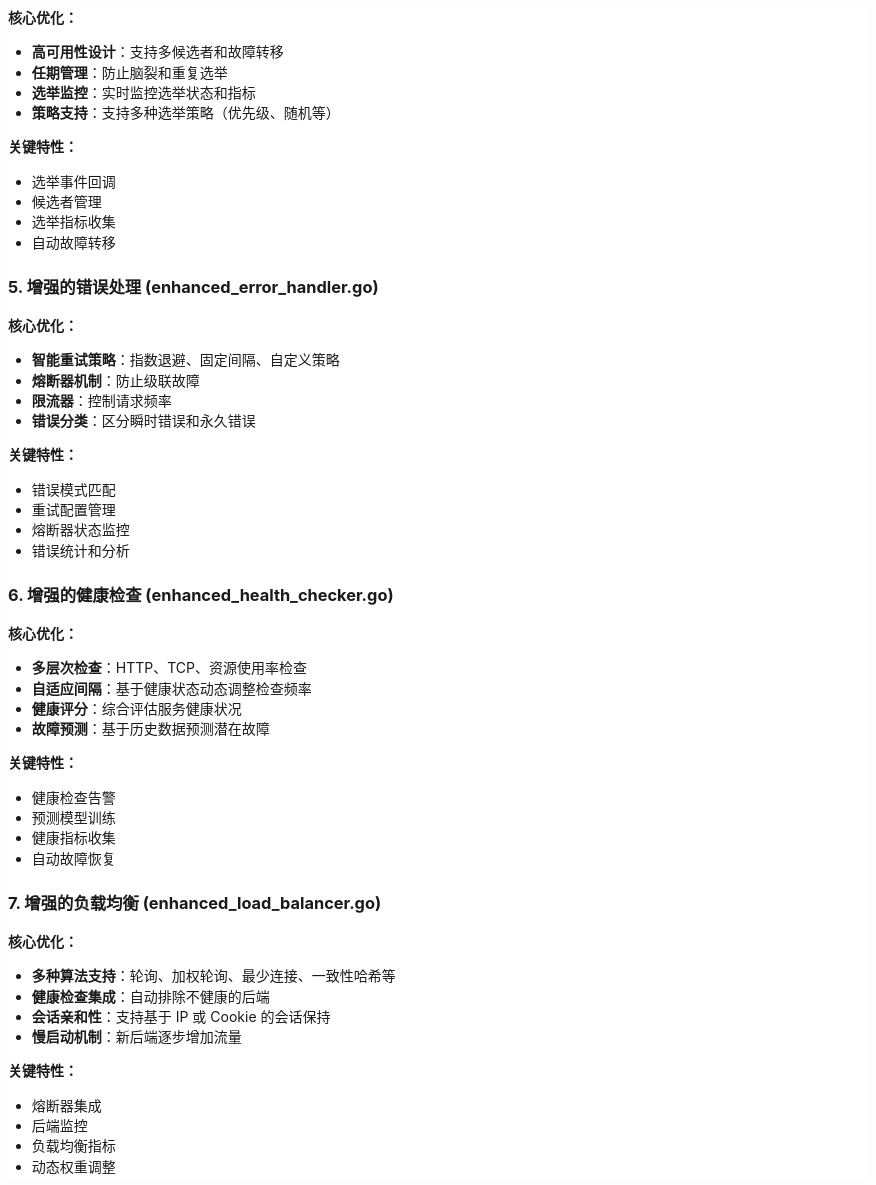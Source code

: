 **核心优化：**
- **高可用性设计**：支持多候选者和故障转移
- **任期管理**：防止脑裂和重复选举
- **选举监控**：实时监控选举状态和指标
- **策略支持**：支持多种选举策略（优先级、随机等）

**关键特性：**
- 选举事件回调
- 候选者管理
- 选举指标收集
- 自动故障转移

### 5. 增强的错误处理 (enhanced_error_handler.go)

**核心优化：**
- **智能重试策略**：指数退避、固定间隔、自定义策略
- **熔断器机制**：防止级联故障
- **限流器**：控制请求频率
- **错误分类**：区分瞬时错误和永久错误

**关键特性：**
- 错误模式匹配
- 重试配置管理
- 熔断器状态监控
- 错误统计和分析

### 6. 增强的健康检查 (enhanced_health_checker.go)

**核心优化：**
- **多层次检查**：HTTP、TCP、资源使用率检查
- **自适应间隔**：基于健康状态动态调整检查频率
- **健康评分**：综合评估服务健康状况
- **故障预测**：基于历史数据预测潜在故障

**关键特性：**
- 健康检查告警
- 预测模型训练
- 健康指标收集
- 自动故障恢复

### 7. 增强的负载均衡 (enhanced_load_balancer.go)

**核心优化：**
- **多种算法支持**：轮询、加权轮询、最少连接、一致性哈希等
- **健康检查集成**：自动排除不健康的后端
- **会话亲和性**：支持基于 IP 或 Cookie 的会话保持
- **慢启动机制**：新后端逐步增加流量

**关键特性：**
- 熔断器集成
- 后端监控
- 负载均衡指标
- 动态权重调整
